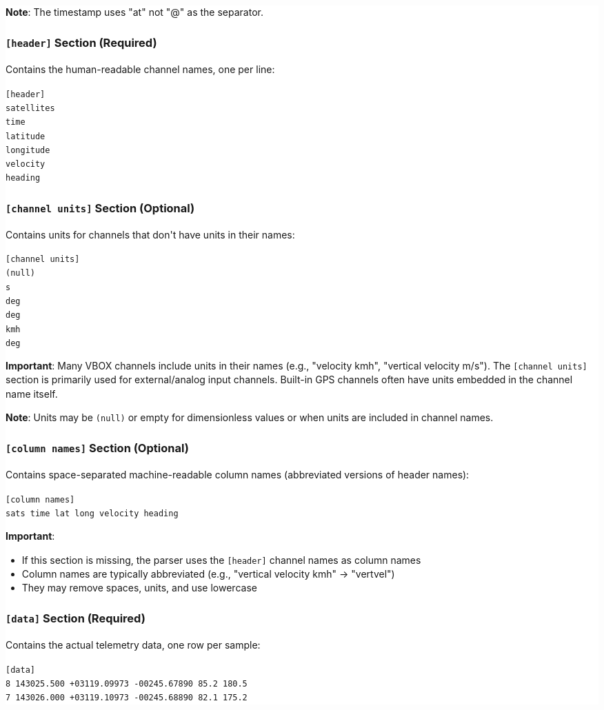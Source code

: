 **Note**: The timestamp uses "at" not "@" as the separator.

### `[header]` Section (Required)
Contains the human-readable channel names, one per line:
```
[header]
satellites
time
latitude
longitude
velocity
heading
```

### `[channel units]` Section (Optional)
Contains units for channels that don't have units in their names:
```
[channel units]
(null)
s
deg
deg
kmh
deg
```

**Important**: Many VBOX channels include units in their names (e.g., "velocity kmh", "vertical velocity m/s"). The `[channel units]` section is primarily used for external/analog input channels. Built-in GPS channels often have units embedded in the channel name itself.

**Note**: Units may be `(null)` or empty for dimensionless values or when units are included in channel names.

### `[column names]` Section (Optional)
Contains space-separated machine-readable column names (abbreviated versions of header names):
```
[column names]
sats time lat long velocity heading
```

**Important**: 
- If this section is missing, the parser uses the `[header]` channel names as column names
- Column names are typically abbreviated (e.g., "vertical velocity kmh" → "vertvel")
- They may remove spaces, units, and use lowercase

### `[data]` Section (Required)
Contains the actual telemetry data, one row per sample:
```
[data]
8 143025.500 +03119.09973 -00245.67890 85.2 180.5
7 143026.000 +03119.10973 -00245.68890 82.1 175.2
```
